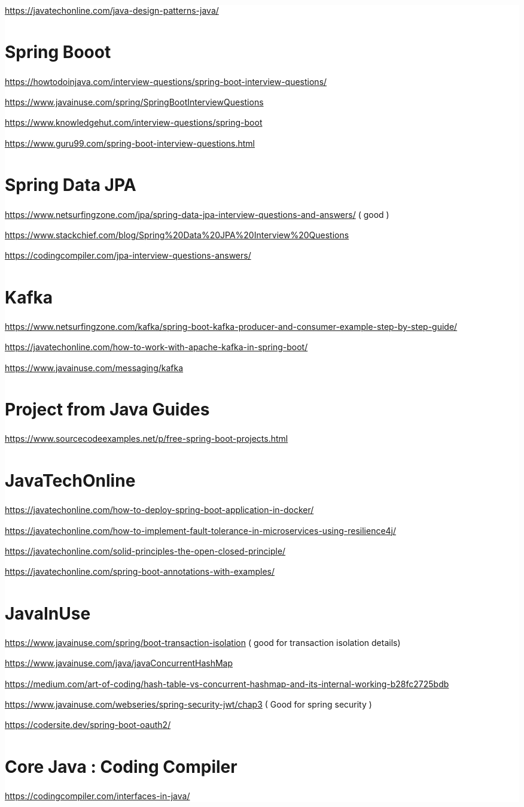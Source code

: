 https://javatechonline.com/java-design-patterns-java/


Spring Booot
=============
https://howtodoinjava.com/interview-questions/spring-boot-interview-questions/

https://www.javainuse.com/spring/SpringBootInterviewQuestions

https://www.knowledgehut.com/interview-questions/spring-boot

https://www.guru99.com/spring-boot-interview-questions.html

Spring Data JPA
===============
https://www.netsurfingzone.com/jpa/spring-data-jpa-interview-questions-and-answers/   ( good )

https://www.stackchief.com/blog/Spring%20Data%20JPA%20Interview%20Questions 

https://codingcompiler.com/jpa-interview-questions-answers/ 

Kafka
=====
https://www.netsurfingzone.com/kafka/spring-boot-kafka-producer-and-consumer-example-step-by-step-guide/ 

https://javatechonline.com/how-to-work-with-apache-kafka-in-spring-boot/ 

https://www.javainuse.com/messaging/kafka 

Project from Java Guides
=======================
https://www.sourcecodeexamples.net/p/free-spring-boot-projects.html

JavaTechOnline
================
https://javatechonline.com/how-to-deploy-spring-boot-application-in-docker/

https://javatechonline.com/how-to-implement-fault-tolerance-in-microservices-using-resilience4j/

https://javatechonline.com/solid-principles-the-open-closed-principle/

https://javatechonline.com/spring-boot-annotations-with-examples/

JavaInUse
=========
https://www.javainuse.com/spring/boot-transaction-isolation  ( good for transaction isolation details)

https://www.javainuse.com/java/javaConcurrentHashMap  

https://medium.com/art-of-coding/hash-table-vs-concurrent-hashmap-and-its-internal-working-b28fc2725bdb

https://www.javainuse.com/webseries/spring-security-jwt/chap3  ( Good for spring security )

https://codersite.dev/spring-boot-oauth2/ 

Core Java : Coding Compiler
============================
https://codingcompiler.com/interfaces-in-java/ 
